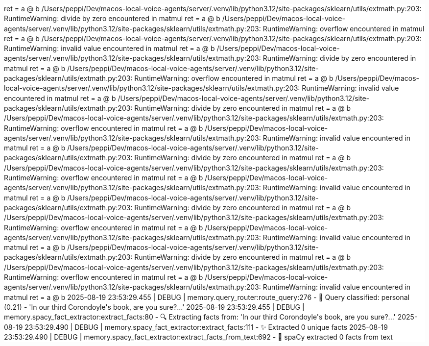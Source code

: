   ret = a @ b
/Users/peppi/Dev/macos-local-voice-agents/server/.venv/lib/python3.12/site-packages/sklearn/utils/extmath.py:203: RuntimeWarning: divide by zero encountered in matmul
  ret = a @ b
/Users/peppi/Dev/macos-local-voice-agents/server/.venv/lib/python3.12/site-packages/sklearn/utils/extmath.py:203: RuntimeWarning: overflow encountered in matmul
  ret = a @ b
/Users/peppi/Dev/macos-local-voice-agents/server/.venv/lib/python3.12/site-packages/sklearn/utils/extmath.py:203: RuntimeWarning: invalid value encountered in matmul
  ret = a @ b
/Users/peppi/Dev/macos-local-voice-agents/server/.venv/lib/python3.12/site-packages/sklearn/utils/extmath.py:203: RuntimeWarning: divide by zero encountered in matmul
  ret = a @ b
/Users/peppi/Dev/macos-local-voice-agents/server/.venv/lib/python3.12/site-packages/sklearn/utils/extmath.py:203: RuntimeWarning: overflow encountered in matmul
  ret = a @ b
/Users/peppi/Dev/macos-local-voice-agents/server/.venv/lib/python3.12/site-packages/sklearn/utils/extmath.py:203: RuntimeWarning: invalid value encountered in matmul
  ret = a @ b
/Users/peppi/Dev/macos-local-voice-agents/server/.venv/lib/python3.12/site-packages/sklearn/utils/extmath.py:203: RuntimeWarning: divide by zero encountered in matmul
  ret = a @ b
/Users/peppi/Dev/macos-local-voice-agents/server/.venv/lib/python3.12/site-packages/sklearn/utils/extmath.py:203: RuntimeWarning: overflow encountered in matmul
  ret = a @ b
/Users/peppi/Dev/macos-local-voice-agents/server/.venv/lib/python3.12/site-packages/sklearn/utils/extmath.py:203: RuntimeWarning: invalid value encountered in matmul
  ret = a @ b
/Users/peppi/Dev/macos-local-voice-agents/server/.venv/lib/python3.12/site-packages/sklearn/utils/extmath.py:203: RuntimeWarning: divide by zero encountered in matmul
  ret = a @ b
/Users/peppi/Dev/macos-local-voice-agents/server/.venv/lib/python3.12/site-packages/sklearn/utils/extmath.py:203: RuntimeWarning: overflow encountered in matmul
  ret = a @ b
/Users/peppi/Dev/macos-local-voice-agents/server/.venv/lib/python3.12/site-packages/sklearn/utils/extmath.py:203: RuntimeWarning: invalid value encountered in matmul
  ret = a @ b
/Users/peppi/Dev/macos-local-voice-agents/server/.venv/lib/python3.12/site-packages/sklearn/utils/extmath.py:203: RuntimeWarning: divide by zero encountered in matmul
  ret = a @ b
/Users/peppi/Dev/macos-local-voice-agents/server/.venv/lib/python3.12/site-packages/sklearn/utils/extmath.py:203: RuntimeWarning: overflow encountered in matmul
  ret = a @ b
/Users/peppi/Dev/macos-local-voice-agents/server/.venv/lib/python3.12/site-packages/sklearn/utils/extmath.py:203: RuntimeWarning: invalid value encountered in matmul
  ret = a @ b
/Users/peppi/Dev/macos-local-voice-agents/server/.venv/lib/python3.12/site-packages/sklearn/utils/extmath.py:203: RuntimeWarning: divide by zero encountered in matmul
  ret = a @ b
/Users/peppi/Dev/macos-local-voice-agents/server/.venv/lib/python3.12/site-packages/sklearn/utils/extmath.py:203: RuntimeWarning: overflow encountered in matmul
  ret = a @ b
/Users/peppi/Dev/macos-local-voice-agents/server/.venv/lib/python3.12/site-packages/sklearn/utils/extmath.py:203: RuntimeWarning: invalid value encountered in matmul
  ret = a @ b
2025-08-19 23:53:29.455 | DEBUG    | memory.query_router:route_query:276 - 🎯 Query classified: personal (0.21) - 'In our third Corondoyle's book, are you sure?...'
2025-08-19 23:53:29.455 | DEBUG    | memory.spacy_fact_extractor:extract_facts:80 - 🔍 Extracting facts from: 'In our third Corondoyle's book, are you sure?...'
2025-08-19 23:53:29.490 | DEBUG    | memory.spacy_fact_extractor:extract_facts:111 - ✨ Extracted 0 unique facts
2025-08-19 23:53:29.490 | DEBUG    | memory.spacy_fact_extractor:extract_facts_from_text:692 - 🧠 spaCy extracted 0 facts from text
